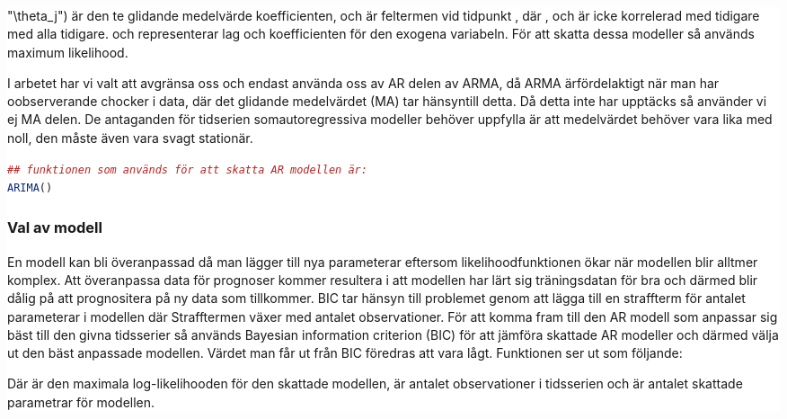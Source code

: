 "\\theta_j") är den ![j](https://latex.codecogs.com/png.latex?j "j")te
glidande medelvärde koefficienten, och
![e\_t](https://latex.codecogs.com/png.latex?e_t "e_t") är feltermen vid
tidpunkt ![t](https://latex.codecogs.com/png.latex?t "t"), där ![e\_t
\\sim
N(0,\\sigma^2)](https://latex.codecogs.com/png.latex?e_t%20%5Csim%20N%280%2C%5Csigma%5E2%29
"e_t \\sim N(0,\\sigma^2)"), och är icke korrelerad med tidigare med
alla tidigare. ![b](https://latex.codecogs.com/png.latex?b "b") och
![\\eta\_k](https://latex.codecogs.com/png.latex?%5Ceta_k "\\eta_k")
representerar lag och koefficienten för den exogena variabeln. För att
skatta dessa modeller så används maximum likelihood.

I arbetet har vi valt att avgränsa oss och endast använda oss av AR
delen av ARMA, då ARMA ärfördelaktigt när man har oobserverande chocker
i data, där det glidande medelvärdet (MA) tar hänsyntill detta. Då detta
inte har upptäcks så använder vi ej MA delen. De antaganden för
tidserien somautoregressiva modeller behöver uppfylla är att medelvärdet
behöver vara lika med noll, den måste även vara svagt stationär.

``` r
## funktionen som används för att skatta AR modellen är:
ARIMA()
```

### Val av modell

En modell kan bli överanpassad då man lägger till nya parameterar
eftersom likelihoodfunktionen ökar när modellen blir alltmer komplex.
Att överanpassa data för prognoser kommer resultera i att modellen har
lärt sig träningsdatan för bra och därmed blir dålig på att
prognositera på ny data som tillkommer. BIC tar hänsyn till problemet
genom att lägga till en straffterm för antalet parameterar i modellen
där Strafftermen växer med antalet observationer. För att komma fram
till den AR modell som anpassar sig bäst till den givna tidsserier så
används Bayesian information criterion (BIC) för att jämföra skattade AR
modeller och därmed välja ut den bäst anpassade modellen. Värdet man får
ut från BIC föredras att vara lågt. Funktionen ser ut som följande:

  
![BIC = ln(n) \* k -
ln(\\hat{L}).](https://latex.codecogs.com/png.latex?BIC%20%3D%20%20ln%28n%29%20%2A%20k%20-%20ln%28%5Chat%7BL%7D%29.
"BIC =  ln(n) * k - ln(\\hat{L}).")  

Där
![ln(\\hat{L})](https://latex.codecogs.com/png.latex?ln%28%5Chat%7BL%7D%29
"ln(\\hat{L})") är den maximala log-likelihooden för den skattade
modellen, ![n](https://latex.codecogs.com/png.latex?n "n") är antalet
observationer i tidsserien och
![k](https://latex.codecogs.com/png.latex?k "k") är antalet skattade
parametrar för modellen.
